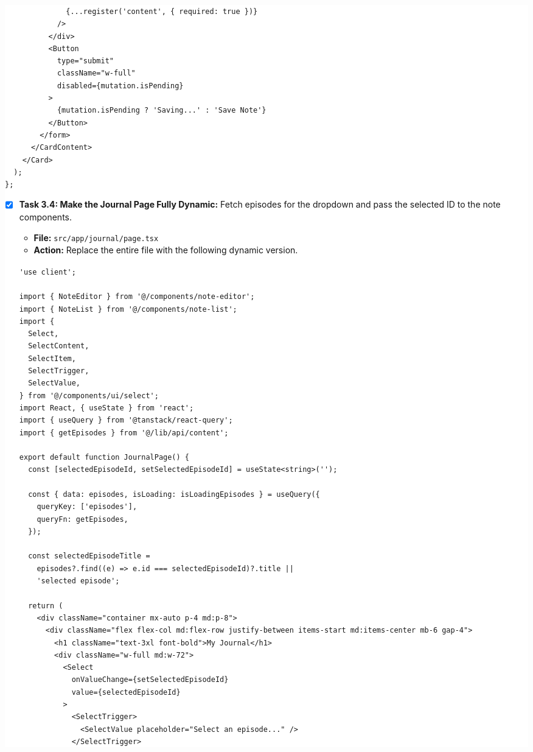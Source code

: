   ```tsx
                {...register('content', { required: true })}
              />
            </div>
            <Button
              type="submit"
              className="w-full"
              disabled={mutation.isPending}
            >
              {mutation.isPending ? 'Saving...' : 'Save Note'}
            </Button>
          </form>
        </CardContent>
      </Card>
    );
  };
  ```

- [x] **Task 3.4: Make the Journal Page Fully Dynamic:** Fetch episodes for the dropdown and pass the selected ID to the note components.

  - **File:** `src/app/journal/page.tsx`
  - **Action:** Replace the entire file with the following dynamic version.

  ```tsx
  'use client';

  import { NoteEditor } from '@/components/note-editor';
  import { NoteList } from '@/components/note-list';
  import {
    Select,
    SelectContent,
    SelectItem,
    SelectTrigger,
    SelectValue,
  } from '@/components/ui/select';
  import React, { useState } from 'react';
  import { useQuery } from '@tanstack/react-query';
  import { getEpisodes } from '@/lib/api/content';

  export default function JournalPage() {
    const [selectedEpisodeId, setSelectedEpisodeId] = useState<string>('');

    const { data: episodes, isLoading: isLoadingEpisodes } = useQuery({
      queryKey: ['episodes'],
      queryFn: getEpisodes,
    });

    const selectedEpisodeTitle =
      episodes?.find((e) => e.id === selectedEpisodeId)?.title ||
      'selected episode';

    return (
      <div className="container mx-auto p-4 md:p-8">
        <div className="flex flex-col md:flex-row justify-between items-start md:items-center mb-6 gap-4">
          <h1 className="text-3xl font-bold">My Journal</h1>
          <div className="w-full md:w-72">
            <Select
              onValueChange={setSelectedEpisodeId}
              value={selectedEpisodeId}
            >
              <SelectTrigger>
                <SelectValue placeholder="Select an episode..." />
              </SelectTrigger>
  ```